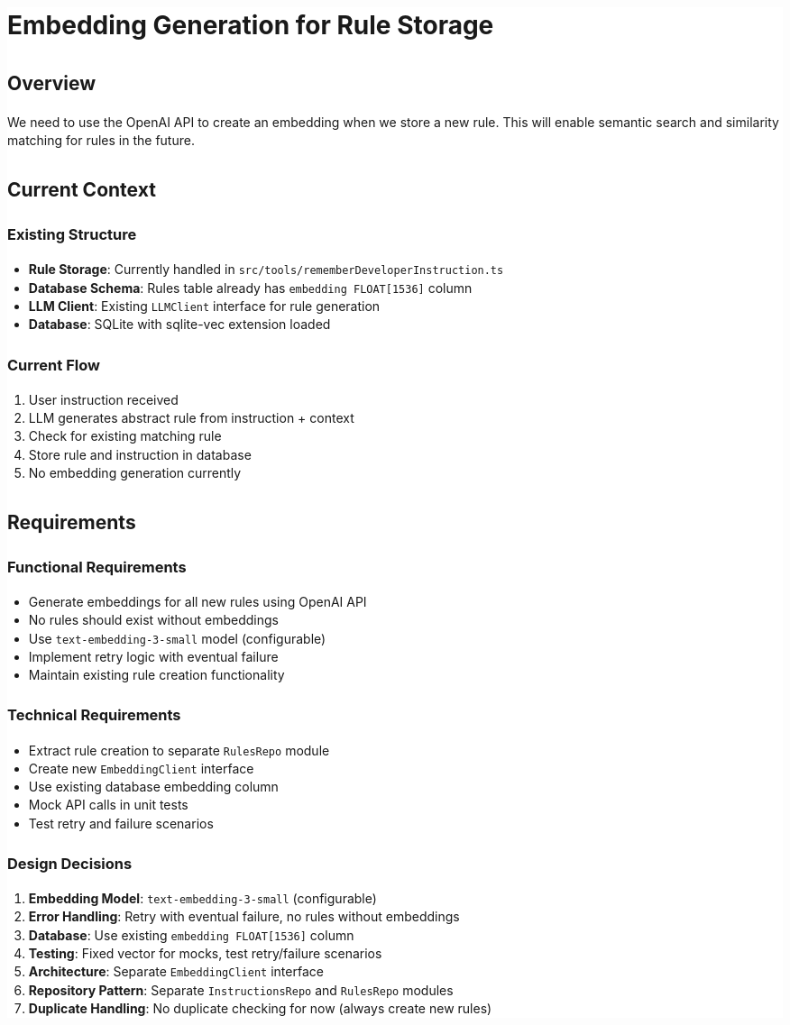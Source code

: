 # Embedding Generation for Rule Storage

## Overview

We need to use the OpenAI API to create an embedding when we store a new rule. This will enable semantic search and similarity matching for rules in the future.

## Current Context

### Existing Structure

- **Rule Storage**: Currently handled in `src/tools/rememberDeveloperInstruction.ts`
- **Database Schema**: Rules table already has `embedding FLOAT[1536]` column
- **LLM Client**: Existing `LLMClient` interface for rule generation
- **Database**: SQLite with sqlite-vec extension loaded

### Current Flow

1. User instruction received
2. LLM generates abstract rule from instruction + context
3. Check for existing matching rule
4. Store rule and instruction in database
5. No embedding generation currently

## Requirements

### Functional Requirements

- Generate embeddings for all new rules using OpenAI API
- No rules should exist without embeddings
- Use `text-embedding-3-small` model (configurable)
- Implement retry logic with eventual failure
- Maintain existing rule creation functionality

### Technical Requirements

- Extract rule creation to separate `RulesRepo` module
- Create new `EmbeddingClient` interface
- Use existing database embedding column
- Mock API calls in unit tests
- Test retry and failure scenarios

### Design Decisions

1. **Embedding Model**: `text-embedding-3-small` (configurable)
2. **Error Handling**: Retry with eventual failure, no rules without embeddings
3. **Database**: Use existing `embedding FLOAT[1536]` column
4. **Testing**: Fixed vector for mocks, test retry/failure scenarios
5. **Architecture**: Separate `EmbeddingClient` interface
6. **Repository Pattern**: Separate `InstructionsRepo` and `RulesRepo` modules
7. **Duplicate Handling**: No duplicate checking for now (always create new rules)
